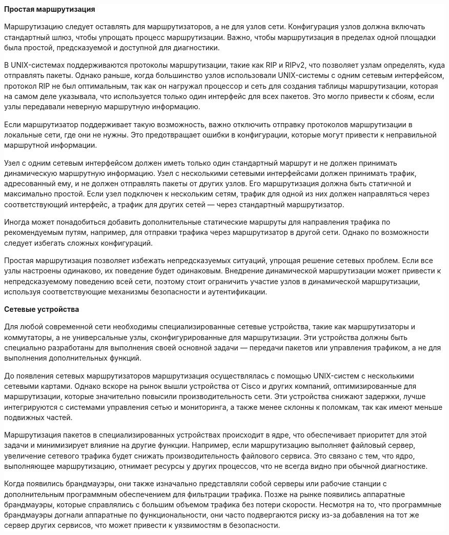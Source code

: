 **Простая маршрутизация**

Маршрутизацию следует оставлять для маршрутизаторов, а не для узлов сети. Конфигурация узлов должна включать стандартный шлюз, чтобы упрощать процесс маршрутизации. Важно, чтобы маршрутизация в пределах одной площадки была простой, предсказуемой и доступной для диагностики.

В UNIX-системах поддерживаются протоколы маршрутизации, такие как RIP и RIPv2, что позволяет узлам определять, куда отправлять пакеты. Однако раньше, когда большинство узлов использовали UNIX-системы с одним сетевым интерфейсом, протокол RIP не был оптимальным, так как он нагружал процессор и сеть для создания таблицы маршрутизации, которая на самом деле указывала, что используется только один интерфейс для всех пакетов. Это могло привести к сбоям, если узлы передавали неверную маршрутную информацию.

Если маршрутизатор поддерживает такую возможность, важно отключить отправку протоколов маршрутизации в локальные сети, где они не нужны. Это предотвращает ошибки в конфигурации, которые могут привести к неправильной маршрутной информации.

Узел с одним сетевым интерфейсом должен иметь только один стандартный маршрут и не должен принимать динамическую маршрутную информацию. Узел с несколькими сетевыми интерфейсами должен принимать трафик, адресованный ему, и не должен отправлять пакеты от других узлов. Его маршрутизация должна быть статичной и максимально простой. Если узел подключен к нескольким сетям, трафик для одной из них должен направляться через соответствующий интерфейс, а трафик для других сетей — через стандартный маршрутизатор.

Иногда может понадобиться добавить дополнительные статические маршруты для направления трафика по рекомендуемым путям, например, для отправки трафика через маршрутизатор в другой сети. Однако по возможности следует избегать сложных конфигураций.

Простая маршрутизация позволяет избежать непредсказуемых ситуаций, упрощая решение сетевых проблем. Если все узлы настроены одинаково, их поведение будет одинаковым. Внедрение динамической маршрутизации может привести к непредсказуемому поведению всей сети, поэтому стоит ограничить участие узлов в динамической маршрутизации, используя соответствующие механизмы безопасности и аутентификации.

**Сетевые устройства**

Для любой современной сети необходимы специализированные сетевые устройства, такие как маршрутизаторы и коммутаторы, а не универсальные узлы, сконфигурированные для маршрутизации. Эти устройства должны быть специально разработаны для выполнения своей основной задачи — передачи пакетов или управления трафиком, а не для выполнения дополнительных функций.

До появления сетевых маршрутизаторов маршрутизация осуществлялась с помощью UNIX-систем с несколькими сетевыми картами. Однако вскоре на рынок вышли устройства от Cisco и других компаний, оптимизированные для маршрутизации, которые значительно повысили производительность сети. Эти устройства снижают задержки, лучше интегрируются с системами управления сетью и мониторинга, а также менее склонны к поломкам, так как имеют меньше подвижных частей.

Маршрутизация пакетов в специализированных устройствах происходит в ядре, что обеспечивает приоритет для этой задачи и минимизирует влияние на другие функции. Например, если маршрутизацию выполняет файловый сервер, увеличение сетевого трафика будет снижать производительность файлового сервиса. Это связано с тем, что ядро, выполняющее маршрутизацию, отнимает ресурсы у других процессов, что не всегда видно при обычной диагностике.

Когда появились брандмауэры, они также изначально представляли собой серверы или рабочие станции с дополнительным программным обеспечением для фильтрации трафика. Позже на рынке появились аппаратные брандмауэры, которые справлялись с большим объемом трафика без потери скорости. Несмотря на то, что программные брандмауэры догнали аппаратные по функциональности, они часто подвергаются риску из-за добавления на тот же сервер других сервисов, что может привести к уязвимостям в безопасности.
